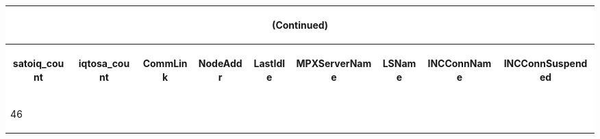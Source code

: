 
<table>
<tr>
<th valign="top" colspan="9">

\(Continued\)

</th>
</tr>
<tr>
<th valign="top">

satoiq\_count

</th>
<th valign="top">

iqtosa\_count

</th>
<th valign="top">

CommLink

</th>
<th valign="top">

NodeAddr

</th>
<th valign="top">

LastIdle

</th>
<th valign="top">

MPXServerName

</th>
<th valign="top">

LSName

</th>
<th valign="top">

INCConnName

</th>
<th valign="top">

INCConnSuspended

</th>
</tr>
<tr>
<td valign="top">

46
